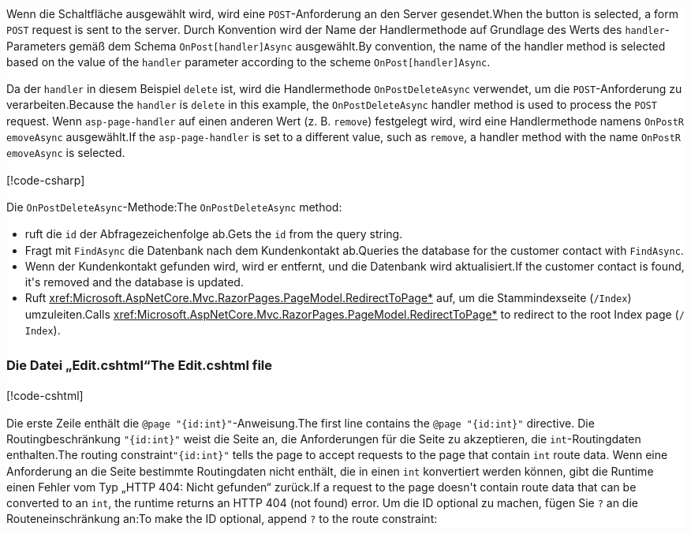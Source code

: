 <span data-ttu-id="d4ae6-229">Wenn die Schaltfläche ausgewählt wird, wird eine `POST`-Anforderung an den Server gesendet.</span><span class="sxs-lookup"><span data-stu-id="d4ae6-229">When the button is selected, a form `POST` request is sent to the server.</span></span> <span data-ttu-id="d4ae6-230">Durch Konvention wird der Name der Handlermethode auf Grundlage des Werts des `handler`-Parameters gemäß dem Schema `OnPost[handler]Async` ausgewählt.</span><span class="sxs-lookup"><span data-stu-id="d4ae6-230">By convention, the name of the handler method is selected based on the value of the `handler` parameter according to the scheme `OnPost[handler]Async`.</span></span>

<span data-ttu-id="d4ae6-231">Da der `handler` in diesem Beispiel `delete` ist, wird die Handlermethode `OnPostDeleteAsync` verwendet, um die `POST`-Anforderung zu verarbeiten.</span><span class="sxs-lookup"><span data-stu-id="d4ae6-231">Because the `handler` is `delete` in this example, the `OnPostDeleteAsync` handler method is used to process the `POST` request.</span></span> <span data-ttu-id="d4ae6-232">Wenn `asp-page-handler` auf einen anderen Wert (z. B. `remove`) festgelegt wird, wird eine Handlermethode namens `OnPostRemoveAsync` ausgewählt.</span><span class="sxs-lookup"><span data-stu-id="d4ae6-232">If the `asp-page-handler` is set to a different value, such as `remove`, a handler method with the name `OnPostRemoveAsync` is selected.</span></span>

[!code-csharp[](index/3.0sample/RazorPagesContacts/Pages/Customers/Index.cshtml.cs?name=snippet2)]

<span data-ttu-id="d4ae6-233">Die `OnPostDeleteAsync`-Methode:</span><span class="sxs-lookup"><span data-stu-id="d4ae6-233">The `OnPostDeleteAsync` method:</span></span>

* <span data-ttu-id="d4ae6-234">ruft die `id` der Abfragezeichenfolge ab.</span><span class="sxs-lookup"><span data-stu-id="d4ae6-234">Gets the `id` from the query string.</span></span>
* <span data-ttu-id="d4ae6-235">Fragt mit `FindAsync` die Datenbank nach dem Kundenkontakt ab.</span><span class="sxs-lookup"><span data-stu-id="d4ae6-235">Queries the database for the customer contact with `FindAsync`.</span></span>
* <span data-ttu-id="d4ae6-236">Wenn der Kundenkontakt gefunden wird, wird er entfernt, und die Datenbank wird aktualisiert.</span><span class="sxs-lookup"><span data-stu-id="d4ae6-236">If the customer contact is found, it's removed and the database is updated.</span></span>
* <span data-ttu-id="d4ae6-237">Ruft <xref:Microsoft.AspNetCore.Mvc.RazorPages.PageModel.RedirectToPage*> auf, um die Stammindexseite (`/Index`) umzuleiten.</span><span class="sxs-lookup"><span data-stu-id="d4ae6-237">Calls <xref:Microsoft.AspNetCore.Mvc.RazorPages.PageModel.RedirectToPage*> to redirect to the root Index page (`/Index`).</span></span>

### <a name="the-editcshtml-file"></a><span data-ttu-id="d4ae6-238">Die Datei „Edit.cshtml“</span><span class="sxs-lookup"><span data-stu-id="d4ae6-238">The Edit.cshtml file</span></span>

[!code-cshtml[](index/3.0sample/RazorPagesContacts/Pages/Customers/Edit.cshtml?highlight=1)]

<span data-ttu-id="d4ae6-239">Die erste Zeile enthält die `@page "{id:int}"`-Anweisung.</span><span class="sxs-lookup"><span data-stu-id="d4ae6-239">The first line contains the `@page "{id:int}"` directive.</span></span> <span data-ttu-id="d4ae6-240">Die Routingbeschränkung `"{id:int}"` weist die Seite an, die Anforderungen für die Seite zu akzeptieren, die `int`-Routingdaten enthalten.</span><span class="sxs-lookup"><span data-stu-id="d4ae6-240">The routing constraint`"{id:int}"` tells the page to accept requests to the page that contain `int` route data.</span></span> <span data-ttu-id="d4ae6-241">Wenn eine Anforderung an die Seite bestimmte Routingdaten nicht enthält, die in einen `int` konvertiert werden können, gibt die Runtime einen Fehler vom Typ „HTTP 404: Nicht gefunden“ zurück.</span><span class="sxs-lookup"><span data-stu-id="d4ae6-241">If a request to the page doesn't contain route data that can be converted to an `int`, the runtime returns an HTTP 404 (not found) error.</span></span> <span data-ttu-id="d4ae6-242">Um die ID optional zu machen, fügen Sie `?` an die Routeneinschränkung an:</span><span class="sxs-lookup"><span data-stu-id="d4ae6-242">To make the ID optional, append `?` to the route constraint:</span></span>
